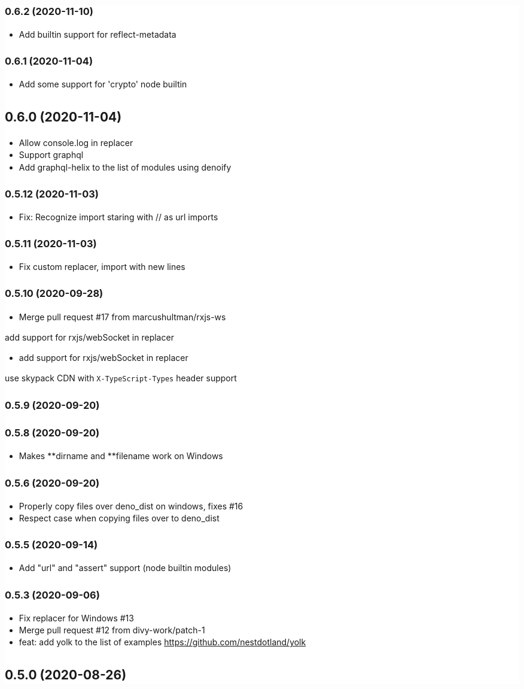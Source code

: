 ### **0.6.2** (2020-11-10)

-   Add builtin support for reflect-metadata

### **0.6.1** (2020-11-04)

-   Add some support for 'crypto' node builtin

## **0.6.0** (2020-11-04)

-   Allow console.log in replacer
-   Support graphql
-   Add graphql-helix to the list of modules using denoify

### **0.5.12** (2020-11-03)

-   Fix: Recognize import staring with // as url imports

### **0.5.11** (2020-11-03)

-   Fix custom replacer, import with new lines

### **0.5.10** (2020-09-28)

-   Merge pull request #17 from marcushultman/rxjs-ws

add support for rxjs/webSocket in replacer

-   add support for rxjs/webSocket in replacer

use skypack CDN with `X-TypeScript-Types` header support

### **0.5.9** (2020-09-20)

### **0.5.8** (2020-09-20)

-   Makes **dirname and **filename work on Windows

### **0.5.6** (2020-09-20)

-   Properly copy files over deno_dist on windows, fixes #16
-   Respect case when copying files over to deno_dist

### **0.5.5** (2020-09-14)

-   Add "url" and "assert" support (node builtin modules)

### **0.5.3** (2020-09-06)

-   Fix replacer for Windows #13
-   Merge pull request #12 from divy-work/patch-1
-   feat: add yolk to the list of examples https://github.com/nestdotland/yolk

## **0.5.0** (2020-08-26)

